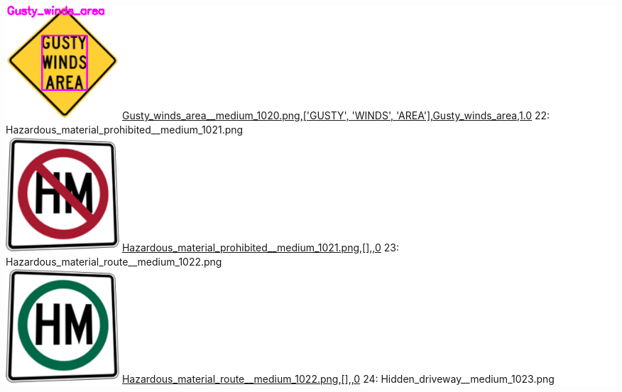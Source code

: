 <img src='./sample_recognition/Gusty_winds_area__medium_1020.png' width='160' height='auto'>
</td>
<td wrap>
<a href='./sample_recognition/Gusty_winds_area__medium_1020.txt'>Gusty_winds_area__medium_1020.png,['GUSTY', 'WINDS', 'AREA'],Gusty_winds_area,1.0</a>
</td>
</tr>
<tr>
<td wrap>
22: Hazardous_material_prohibited__medium_1021.png
<br>
<img src='./sample_recognition/Hazardous_material_prohibited__medium_1021.png' width='160' height='auto'>
</td>
<td wrap>
<a href='./sample_recognition/Hazardous_material_prohibited__medium_1021.txt'>Hazardous_material_prohibited__medium_1021.png,[],,0</a>
</td>
</tr>
<tr>
<td wrap>
23: Hazardous_material_route__medium_1022.png
<br>
<img src='./sample_recognition/Hazardous_material_route__medium_1022.png' width='160' height='auto'>
</td>
<td wrap>
<a href='./sample_recognition/Hazardous_material_route__medium_1022.txt'>Hazardous_material_route__medium_1022.png,[],,0</a>
</td>
</tr>
<tr>
<td wrap>
24: Hidden_driveway__medium_1023.png
<br>